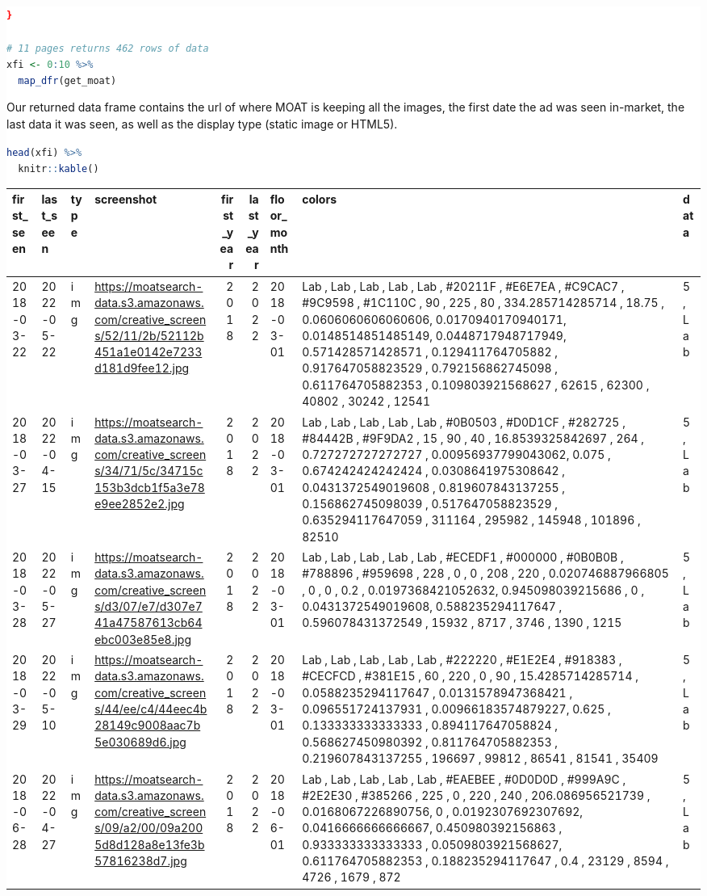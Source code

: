 ```r
}

# 11 pages returns 462 rows of data
xfi <- 0:10 %>% 
  map_dfr(get_moat)
```

Our returned data frame contains the url of where MOAT is keeping all the images, the first date the ad was seen in-market, the last data it was seen, as well as the display type (static image or HTML5). 


```r
head(xfi) %>% 
  knitr::kable()
```



|first_seen |last_seen  |type |screenshot                                                                                              | first_year| last_year|floor_month |colors                                                                                                                                                                                                                                                                                                                                                                                                                                                                                                                                                                                                                                 |data     |
|:----------|:----------|:----|:-------------------------------------------------------------------------------------------------------|----------:|---------:|:-----------|:--------------------------------------------------------------------------------------------------------------------------------------------------------------------------------------------------------------------------------------------------------------------------------------------------------------------------------------------------------------------------------------------------------------------------------------------------------------------------------------------------------------------------------------------------------------------------------------------------------------------------------------|:--------|
|2018-03-22 |2022-05-22 |img  |https://moatsearch-data.s3.amazonaws.com/creative_screens/52/11/2b/52112b451a1e0142e7233d181d9fee12.jpg |       2018|      2022|2018-03-01  |Lab               , Lab               , Lab               , Lab               , Lab               , #20211F           , #E6E7EA           , #C9CAC7           , #9C9598           , #1C110C           , 90                , 225               , 80                , 334.285714285714  , 18.75             , 0.0606060606060606, 0.0170940170940171, 0.0148514851485149, 0.0448717948717949, 0.571428571428571 , 0.129411764705882 , 0.917647058823529 , 0.792156862745098 , 0.611764705882353 , 0.109803921568627 , 62615             , 62300             , 40802             , 30242             , 12541                              |5  , Lab |
|2018-03-27 |2022-04-15 |img  |https://moatsearch-data.s3.amazonaws.com/creative_screens/34/71/5c/34715c153b3dcb1f5a3e78e9ee2852e2.jpg |       2018|      2022|2018-03-01  |Lab                , Lab                , Lab                , Lab                , Lab                , #0B0503            , #D0D1CF            , #282725            , #84442B            , #9F9DA2            , 15                 , 90                 , 40                 , 16.8539325842697   , 264                , 0.727272727272727  , 0.00956937799043062, 0.075              , 0.674242424242424  , 0.0308641975308642 , 0.0431372549019608 , 0.819607843137255  , 0.156862745098039  , 0.517647058823529  , 0.635294117647059  , 311164             , 295982             , 145948             , 101896             , 82510 |5  , Lab |
|2018-03-28 |2022-05-27 |img  |https://moatsearch-data.s3.amazonaws.com/creative_screens/d3/07/e7/d307e741a47587613cb64ebc003e85e8.jpg |       2018|      2022|2018-03-01  |Lab               , Lab               , Lab               , Lab               , Lab               , #ECEDF1           , #000000           , #0B0B0B           , #788896           , #959698           , 228               , 0                 , 0                 , 208               , 220               , 0.020746887966805 , 0                 , 0                 , 0.2               , 0.0197368421052632, 0.945098039215686 , 0                 , 0.0431372549019608, 0.588235294117647 , 0.596078431372549 , 15932             , 8717              , 3746              , 1390              , 1215                               |5  , Lab |
|2018-03-29 |2022-05-10 |img  |https://moatsearch-data.s3.amazonaws.com/creative_screens/44/ee/c4/44eec4b28149c9008aac7b5e030689d6.jpg |       2018|      2022|2018-03-01  |Lab                , Lab                , Lab                , Lab                , Lab                , #222220            , #E1E2E4            , #918383            , #CECFCD            , #381E15            , 60                 , 220                , 0                  , 90                 , 15.4285714285714   , 0.0588235294117647 , 0.0131578947368421 , 0.096551724137931  , 0.00966183574879227, 0.625              , 0.133333333333333  , 0.894117647058824  , 0.568627450980392  , 0.811764705882353  , 0.219607843137255  , 196697             , 99812              , 86541              , 81541              , 35409 |5  , Lab |
|2018-06-28 |2022-04-27 |img  |https://moatsearch-data.s3.amazonaws.com/creative_screens/09/a2/00/09a2005d8d128a8e13fe3b57816238d7.jpg |       2018|      2022|2018-06-01  |Lab               , Lab               , Lab               , Lab               , Lab               , #EAEBEE           , #0D0D0D           , #999A9C           , #2E2E30           , #385266           , 225               , 0                 , 220               , 240               , 206.086956521739  , 0.0168067226890756, 0                 , 0.0192307692307692, 0.0416666666666667, 0.450980392156863 , 0.933333333333333 , 0.0509803921568627, 0.611764705882353 , 0.188235294117647 , 0.4               , 23129             , 8594              , 4726              , 1679              , 872                                |5  , Lab |